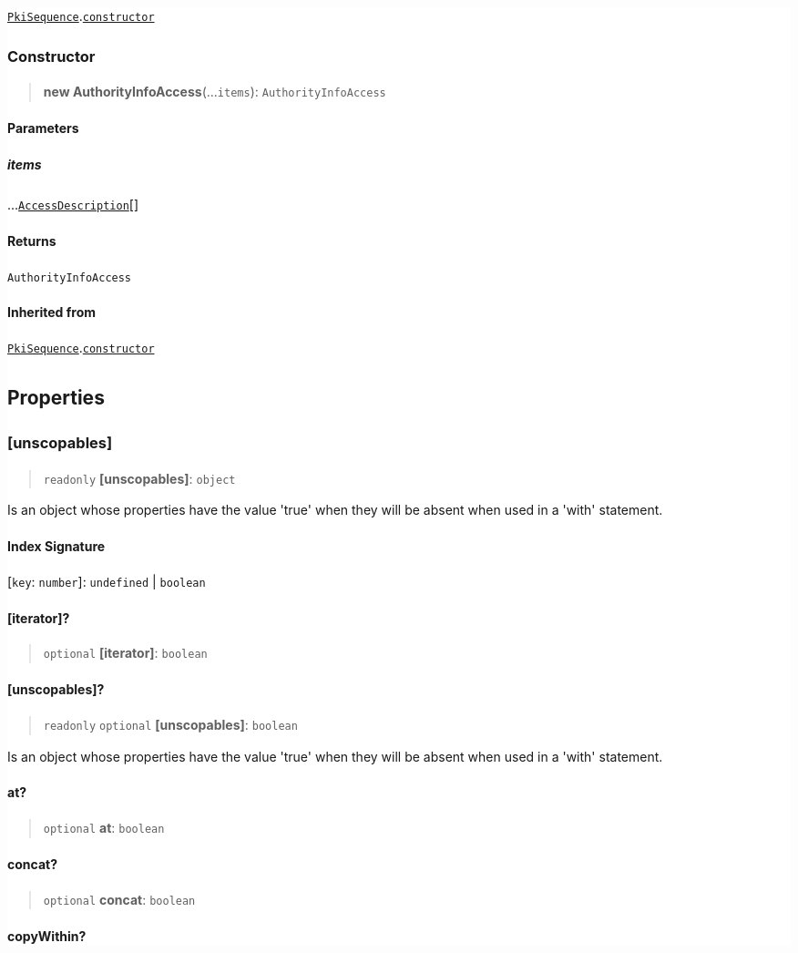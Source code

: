 [`PkiSequence`](../../../../core/PkiBase/classes/PkiSequence.md).[`constructor`](../../../../core/PkiBase/classes/PkiSequence.md#constructor)

### Constructor

> **new AuthorityInfoAccess**(...`items`): `AuthorityInfoAccess`

#### Parameters

##### items

...[`AccessDescription`](AccessDescription.md)[]

#### Returns

`AuthorityInfoAccess`

#### Inherited from

[`PkiSequence`](../../../../core/PkiBase/classes/PkiSequence.md).[`constructor`](../../../../core/PkiBase/classes/PkiSequence.md#constructor)

## Properties

### \[unscopables\]

> `readonly` **\[unscopables\]**: `object`

Is an object whose properties have the value 'true'
when they will be absent when used in a 'with' statement.

#### Index Signature

\[`key`: `number`\]: `undefined` \| `boolean`

#### \[iterator\]?

> `optional` **\[iterator\]**: `boolean`

#### \[unscopables\]?

> `readonly` `optional` **\[unscopables\]**: `boolean`

Is an object whose properties have the value 'true'
when they will be absent when used in a 'with' statement.

#### at?

> `optional` **at**: `boolean`

#### concat?

> `optional` **concat**: `boolean`

#### copyWithin?
